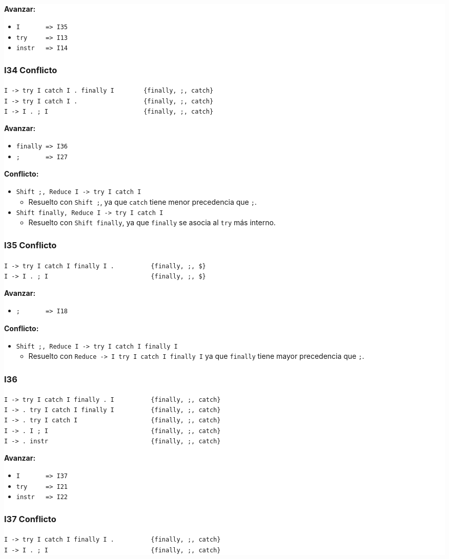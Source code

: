 **Avanzar:**
* `I       => I35`
* `try     => I13`
* `instr   => I14`

### **I34** **Conflicto**
```
I -> try I catch I . finally I        {finally, ;, catch}
I -> try I catch I .                  {finally, ;, catch}
I -> I . ; I                          {finally, ;, catch}
```

**Avanzar:**
* `finally => I36`
* `;       => I27`

**Conflicto:**
- `Shift ;, Reduce I -> try I catch I`
  * Resuelto con `Shift ;`, ya que `catch` tiene menor precedencia que `;`.
- `Shift finally, Reduce I -> try I catch I`
  * Resuelto con `Shift finally`, ya que `finally` se asocia al `try` más interno.

### **I35** **Conflicto**
```
I -> try I catch I finally I .          {finally, ;, $}
I -> I . ; I                            {finally, ;, $}
```

**Avanzar:**
* `;       => I18`

**Conflicto:**
- `Shift ;, Reduce I -> try I catch I finally I`
  * Resuelto con `Reduce -> I try I catch I finally I` ya que `finally` tiene mayor precedencia que `;`.

### **I36**
```
I -> try I catch I finally . I          {finally, ;, catch}
I -> . try I catch I finally I          {finally, ;, catch}
I -> . try I catch I                    {finally, ;, catch}
I -> . I ; I                            {finally, ;, catch}
I -> . instr                            {finally, ;, catch}
```

**Avanzar:**
* `I       => I37`
* `try     => I21`
* `instr   => I22`

### **I37** **Conflicto**
```
I -> try I catch I finally I .          {finally, ;, catch}
I -> I . ; I                            {finally, ;, catch}
```
